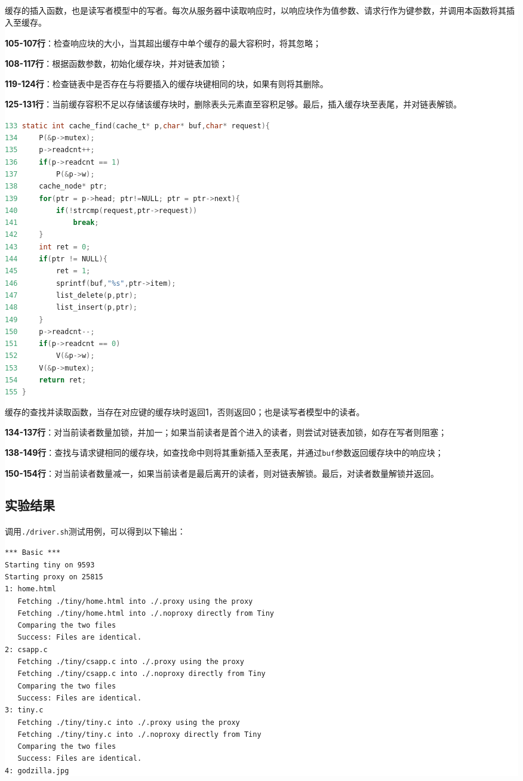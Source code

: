 
缓存的插入函数，也是读写者模型中的写者。每次从服务器中读取响应时，以响应块作为值参数、请求行作为键参数，并调用本函数将其插入至缓存。

**105-107行**：检查响应块的大小，当其超出缓存中单个缓存的最大容积时，将其忽略；

**108-117行**：根据函数参数，初始化缓存块，并对链表加锁；

**119-124行**：检查链表中是否存在与将要插入的缓存块键相同的块，如果有则将其删除。

**125-131行**：当前缓存容积不足以存储该缓存块时，删除表头元素直至容积足够。最后，插入缓存块至表尾，并对链表解锁。

```C
133 static int cache_find(cache_t* p,char* buf,char* request){
134     P(&p->mutex);
135     p->readcnt++;
136     if(p->readcnt == 1)
137         P(&p->w); 
138     cache_node* ptr;
139     for(ptr = p->head; ptr!=NULL; ptr = ptr->next){
140         if(!strcmp(request,ptr->request))
141             break;
142     }       
143     int ret = 0;
144     if(ptr != NULL){
145         ret = 1;
146         sprintf(buf,"%s",ptr->item);
147         list_delete(p,ptr);
148         list_insert(p,ptr);
149     }
150     p->readcnt--;
151     if(p->readcnt == 0)
152         V(&p->w);
153     V(&p->mutex);
154     return ret;
155 }
```

缓存的查找并读取函数，当存在对应键的缓存块时返回1，否则返回0；也是读写者模型中的读者。

**134-137行**：对当前读者数量加锁，并加一；如果当前读者是首个进入的读者，则尝试对链表加锁，如存在写者则阻塞；

**138-149行**：查找与请求键相同的缓存块，如查找命中则将其重新插入至表尾，并通过`buf`参数返回缓存块中的响应块；

**150-154行**：对当前读者数量减一，如果当前读者是最后离开的读者，则对链表解锁。最后，对读者数量解锁并返回。

## 实验结果

调用`./driver.sh`测试用例，可以得到以下输出：

```
*** Basic ***
Starting tiny on 9593
Starting proxy on 25815
1: home.html
   Fetching ./tiny/home.html into ./.proxy using the proxy
   Fetching ./tiny/home.html into ./.noproxy directly from Tiny
   Comparing the two files
   Success: Files are identical.
2: csapp.c
   Fetching ./tiny/csapp.c into ./.proxy using the proxy
   Fetching ./tiny/csapp.c into ./.noproxy directly from Tiny
   Comparing the two files
   Success: Files are identical.
3: tiny.c
   Fetching ./tiny/tiny.c into ./.proxy using the proxy
   Fetching ./tiny/tiny.c into ./.noproxy directly from Tiny
   Comparing the two files
   Success: Files are identical.
4: godzilla.jpg
```